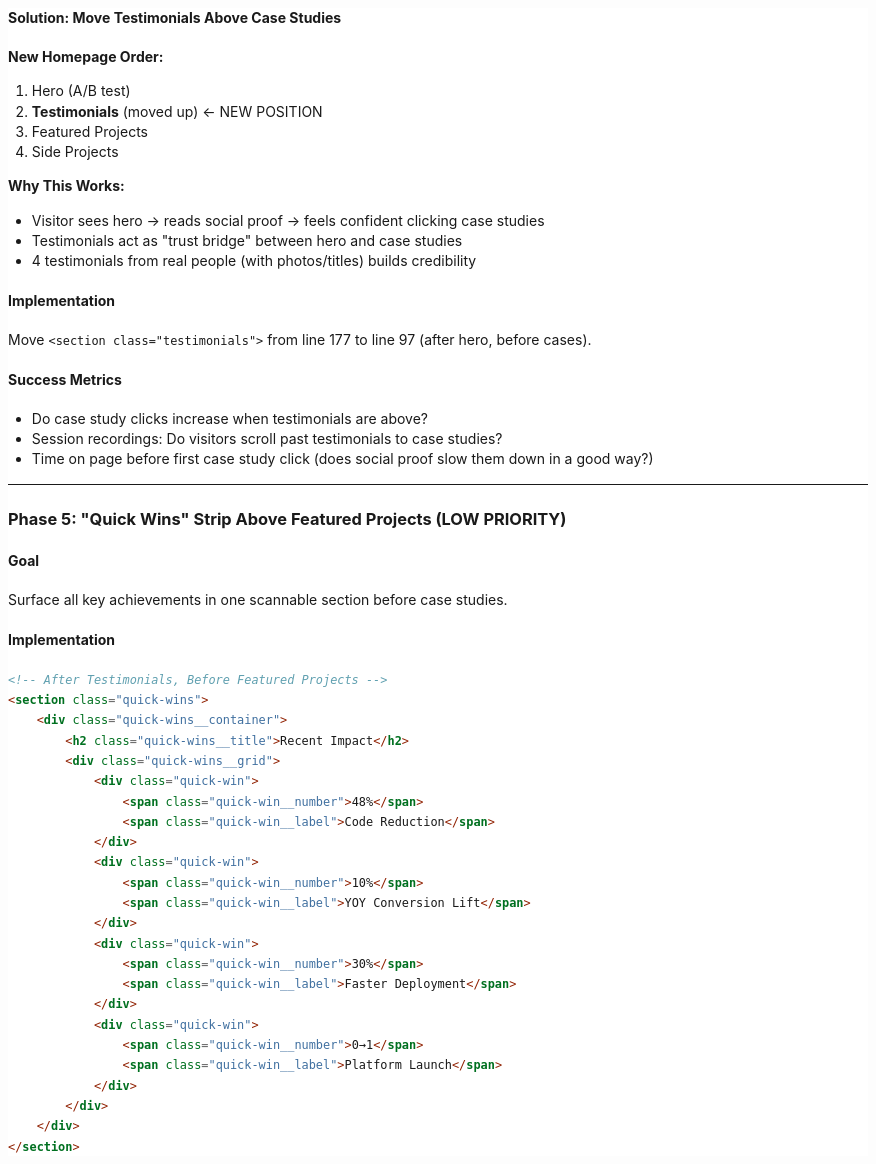 #### Solution: Move Testimonials Above Case Studies

**New Homepage Order:**
1. Hero (A/B test)
2. **Testimonials** (moved up) ← NEW POSITION
3. Featured Projects
4. Side Projects

**Why This Works:**
- Visitor sees hero → reads social proof → feels confident clicking case studies
- Testimonials act as "trust bridge" between hero and case studies
- 4 testimonials from real people (with photos/titles) builds credibility

#### Implementation

Move `<section class="testimonials">` from line 177 to line 97 (after hero, before cases).

#### Success Metrics
- Do case study clicks increase when testimonials are above?
- Session recordings: Do visitors scroll past testimonials to case studies?
- Time on page before first case study click (does social proof slow them down in a good way?)

---

### Phase 5: "Quick Wins" Strip Above Featured Projects (LOW PRIORITY)

#### Goal
Surface all key achievements in one scannable section before case studies.

#### Implementation

```html
<!-- After Testimonials, Before Featured Projects -->
<section class="quick-wins">
    <div class="quick-wins__container">
        <h2 class="quick-wins__title">Recent Impact</h2>
        <div class="quick-wins__grid">
            <div class="quick-win">
                <span class="quick-win__number">48%</span>
                <span class="quick-win__label">Code Reduction</span>
            </div>
            <div class="quick-win">
                <span class="quick-win__number">10%</span>
                <span class="quick-win__label">YOY Conversion Lift</span>
            </div>
            <div class="quick-win">
                <span class="quick-win__number">30%</span>
                <span class="quick-win__label">Faster Deployment</span>
            </div>
            <div class="quick-win">
                <span class="quick-win__number">0→1</span>
                <span class="quick-win__label">Platform Launch</span>
            </div>
        </div>
    </div>
</section>
```
